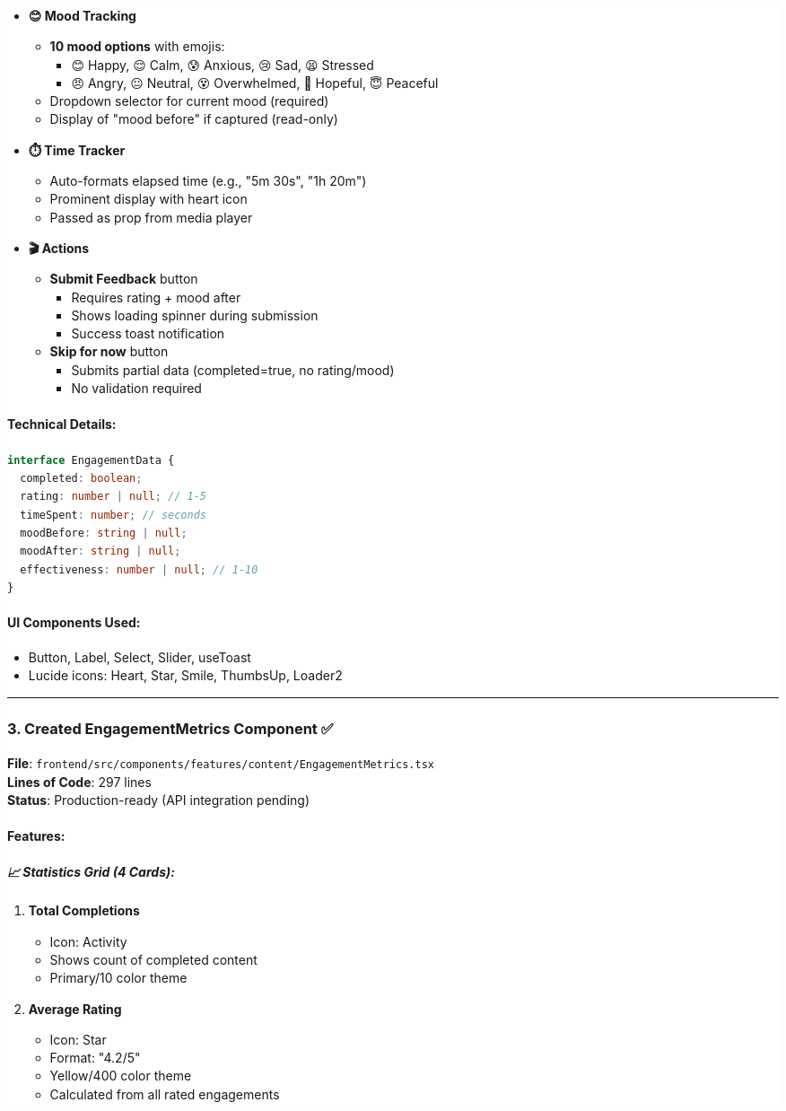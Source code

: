- **😊 Mood Tracking**
  - **10 mood options** with emojis:
    - 😊 Happy, 😌 Calm, 😰 Anxious, 😢 Sad, 😫 Stressed
    - 😠 Angry, 😐 Neutral, 😵 Overwhelmed, 🙂 Hopeful, 😇 Peaceful
  - Dropdown selector for current mood (required)
  - Display of "mood before" if captured (read-only)

- **⏱️ Time Tracker**
  - Auto-formats elapsed time (e.g., "5m 30s", "1h 20m")
  - Prominent display with heart icon
  - Passed as prop from media player

- **🎬 Actions**
  - **Submit Feedback** button
    - Requires rating + mood after
    - Shows loading spinner during submission
    - Success toast notification
  - **Skip for now** button
    - Submits partial data (completed=true, no rating/mood)
    - No validation required

#### Technical Details:
```typescript
interface EngagementData {
  completed: boolean;
  rating: number | null; // 1-5
  timeSpent: number; // seconds
  moodBefore: string | null;
  moodAfter: string | null;
  effectiveness: number | null; // 1-10
}
```

#### UI Components Used:
- Button, Label, Select, Slider, useToast
- Lucide icons: Heart, Star, Smile, ThumbsUp, Loader2

---

### 3. Created EngagementMetrics Component ✅

**File**: `frontend/src/components/features/content/EngagementMetrics.tsx`  
**Lines of Code**: 297 lines  
**Status**: Production-ready (API integration pending)

#### Features:

##### 📈 Statistics Grid (4 Cards):
1. **Total Completions** 
   - Icon: Activity
   - Shows count of completed content
   - Primary/10 color theme

2. **Average Rating**
   - Icon: Star
   - Format: "4.2/5"
   - Yellow/400 color theme
   - Calculated from all rated engagements

